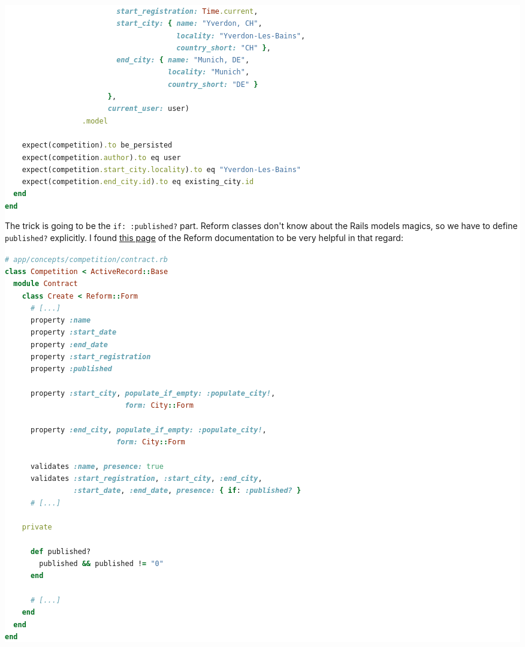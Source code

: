 ```ruby
                          start_registration: Time.current,
                          start_city: { name: "Yverdon, CH",
                                        locality: "Yverdon-Les-Bains",
                                        country_short: "CH" },
                          end_city: { name: "Munich, DE",
                                      locality: "Munich",
                                      country_short: "DE" }
                        },
                        current_user: user)
                  .model

    expect(competition).to be_persisted
    expect(competition.author).to eq user
    expect(competition.start_city.locality).to eq "Yverdon-Les-Bains"
    expect(competition.end_city.id).to eq existing_city.id
  end
end
```

The trick is going to be the `if: :published?` part. Reform classes don't know about the Rails models magics, so we have to define `published?` explicitly. I found [this page](https://github.com/apotonick/reform/wiki/Conditional-validation-based-on-checkboxes) of the Reform documentation to be very helpful in that regard:

```ruby
# app/concepts/competition/contract.rb
class Competition < ActiveRecord::Base
  module Contract
    class Create < Reform::Form
      # [...]
      property :name
      property :start_date
      property :end_date
      property :start_registration
      property :published

      property :start_city, populate_if_empty: :populate_city!,
                            form: City::Form

      property :end_city, populate_if_empty: :populate_city!,
                          form: City::Form

      validates :name, presence: true
      validates :start_registration, :start_city, :end_city,
                :start_date, :end_date, presence: { if: :published? }
      # [...]

    private

      def published?
        published && published != "0"
      end

      # [...]
    end
  end
end
```
